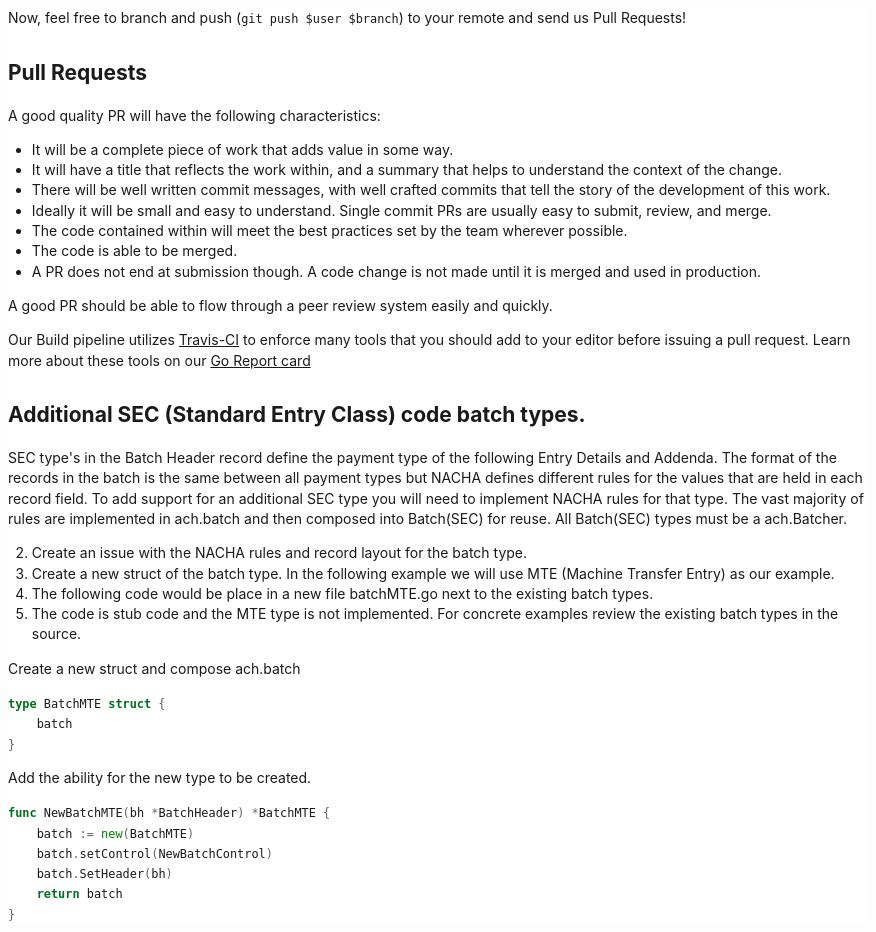 Now, feel free to branch and push (`git push $user $branch`) to your remote and send us Pull Requests!

## Pull Requests

A good quality PR will have the following characteristics:

* It will be a complete piece of work that adds value in some way.
* It will have a title that reflects the work within, and a summary that helps to understand the context of the change.
* There will be well written commit messages, with well crafted commits that tell the story of the development of this work.
* Ideally it will be small and easy to understand. Single commit PRs are usually easy to submit, review, and merge.
* The code contained within will meet the best practices set by the team wherever possible.
* The code is able to be merged.
* A PR does not end at submission though. A code change is not made until it is merged and used in production.

A good PR should be able to flow through a peer review system easily and quickly.

Our Build pipeline utilizes [Travis-CI](https://travis-ci.org/$(OURLY)/ach) to enforce many tools that you should add to your editor before issuing a pull request. Learn more about these tools on our [Go Report card](https://goreportcard.com/report/github.com/$(OURLY)/ach)


## Additional SEC (Standard Entry Class) code batch types.

SEC type's in the Batch Header record define the payment type of the following Entry Details and Addenda. The format of the records in the batch is the same between all payment types but NACHA defines different rules for the values that are held in each record field. To add support for an additional SEC type you will need to implement NACHA rules for that type. The vast majority of rules are implemented in ach.batch and then composed into Batch(SEC) for reuse. All Batch(SEC) types must be a ach.Batcher.

2. Create an issue with the NACHA rules and record layout for the batch type.
3. Create a new struct of the batch type. In the following example we will use MTE (Machine Transfer Entry) as our example.
4. The following code would be place in a new file batchMTE.go next to the existing batch types.
5. The code is stub code and the MTE type is not implemented. For concrete examples review the existing batch types in the source.

Create a new struct and compose ach.batch

```go
type BatchMTE struct {
	batch
}
```
Add the ability for the new type to be created.

```go
func NewBatchMTE(bh *BatchHeader) *BatchMTE {
	batch := new(BatchMTE)
	batch.setControl(NewBatchControl)
	batch.SetHeader(bh)
	return batch
}
```
